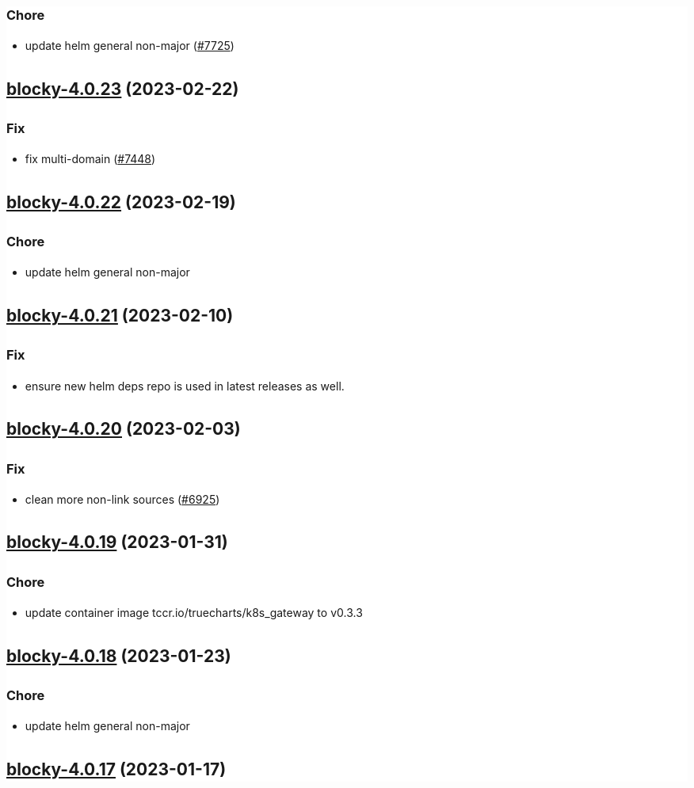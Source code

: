 ### Chore

- update helm general non-major ([#7725](https://github.com/truecharts/charts/issues/7725))

## [blocky-4.0.23](https://github.com/truecharts/charts/compare/blocky-4.0.22...blocky-4.0.23) (2023-02-22)

### Fix

- fix multi-domain ([#7448](https://github.com/truecharts/charts/issues/7448))

## [blocky-4.0.22](https://github.com/truecharts/charts/compare/blocky-4.0.21...blocky-4.0.22) (2023-02-19)

### Chore

- update helm general non-major

## [blocky-4.0.21](https://github.com/truecharts/charts/compare/blocky-4.0.20...blocky-4.0.21) (2023-02-10)

### Fix

- ensure new helm deps repo is used in latest releases as well.

## [blocky-4.0.20](https://github.com/truecharts/charts/compare/blocky-4.0.19...blocky-4.0.20) (2023-02-03)

### Fix

- clean more non-link sources ([#6925](https://github.com/truecharts/charts/issues/6925))

## [blocky-4.0.19](https://github.com/truecharts/charts/compare/blocky-4.0.18...blocky-4.0.19) (2023-01-31)

### Chore

- update container image tccr.io/truecharts/k8s_gateway to v0.3.3

## [blocky-4.0.18](https://github.com/truecharts/charts/compare/blocky-4.0.17...blocky-4.0.18) (2023-01-23)

### Chore

- update helm general non-major

## [blocky-4.0.17](https://github.com/truecharts/charts/compare/blocky-4.0.16...blocky-4.0.17) (2023-01-17)
